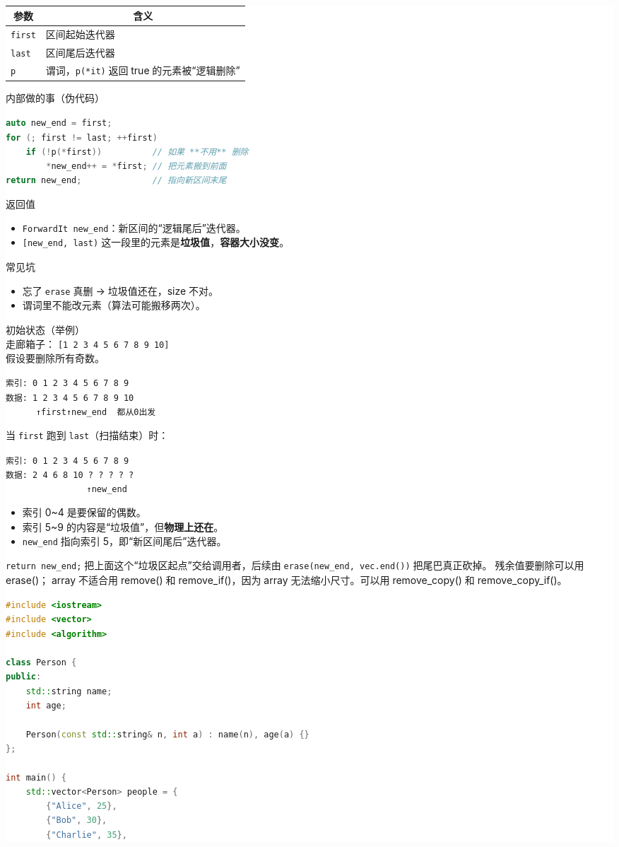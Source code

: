| 参数    | 含义                                        |
| ------- | ------------------------------------------- |
| `first` | 区间起始迭代器                              |
| `last`  | 区间尾后迭代器                              |
| `p`     | 谓词，`p(*it)` 返回 true 的元素被“逻辑删除” |

内部做的事（伪代码）  
```cpp
auto new_end = first;
for (; first != last; ++first)
    if (!p(*first))          // 如果 **不用** 删除
        *new_end++ = *first; // 把元素搬到前面
return new_end;              // 指向新区间末尾
```

返回值  
- `ForwardIt new_end`：新区间的“逻辑尾后”迭代器。  
- `[new_end, last)` 这一段里的元素是**垃圾值**，**容器大小没变**。

常见坑  
- 忘了 `erase` 真删 → 垃圾值还在，size 不对。  
- 谓词里不能改元素（算法可能搬移两次）。  

初始状态（举例）  
走廊箱子： `[1 2 3 4 5 6 7 8 9 10]`  
假设要删除所有奇数。

```text
索引: 0 1 2 3 4 5 6 7 8 9
数据: 1 2 3 4 5 6 7 8 9 10
      ↑first↑new_end  都从0出发
```

当 `first` 跑到 `last`（扫描结束）时：

```text
索引: 0 1 2 3 4 5 6 7 8 9
数据: 2 4 6 8 10 ? ? ? ? ?
                ↑new_end
```

- 索引 0~4 是要保留的偶数。  
- 索引 5~9 的内容是“垃圾值”，但**物理上还在**。  
- `new_end` 指向索引 5，即“新区间尾后”迭代器。

`return new_end;` 把上面这个“垃圾区起点”交给调用者，后续由 `erase(new_end, vec.end())` 把尾巴真正砍掉。
残余值要删除可以用 erase()；
array 不适合用 remove() 和 remove_if()，因为 array 无法缩小尺寸。可以用 remove_copy() 和 remove_copy_if()。

```cpp
#include <iostream>
#include <vector>
#include <algorithm>

class Person {
public:
    std::string name;
    int age;

    Person(const std::string& n, int a) : name(n), age(a) {}
};

int main() {
    std::vector<Person> people = {
        {"Alice", 25},
        {"Bob", 30},
        {"Charlie", 35},
```